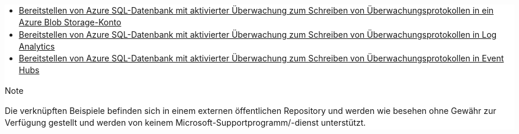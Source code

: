 - [Bereitstellen von Azure SQL-Datenbank mit aktivierter Überwachung zum Schreiben von Überwachungsprotokollen in ein Azure Blob Storage-Konto](https://github.com/Azure/azure-quickstart-templates/tree/master/201-sql-auditing-server-policy-to-blob-storage)
- [Bereitstellen von Azure SQL-Datenbank mit aktivierter Überwachung zum Schreiben von Überwachungsprotokollen in Log Analytics](https://github.com/Azure/azure-quickstart-templates/tree/master/201-sql-auditing-server-policy-to-oms)
- [Bereitstellen von Azure SQL-Datenbank mit aktivierter Überwachung zum Schreiben von Überwachungsprotokollen in Event Hubs](https://github.com/Azure/azure-quickstart-templates/tree/master/201-sql-auditing-server-policy-to-eventhub)

> [!NOTE]
> Die verknüpften Beispiele befinden sich in einem externen öffentlichen Repository und werden wie besehen ohne Gewähr zur Verfügung gestellt und werden von keinem Microsoft-Supportprogramm/-dienst unterstützt.
